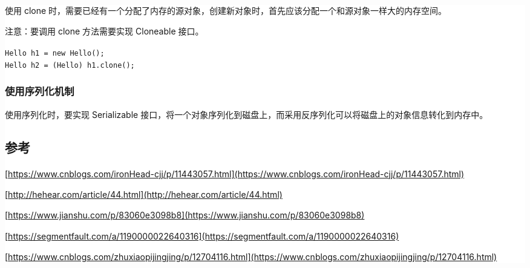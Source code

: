 使用 clone 时，需要已经有一个分配了内存的源对象，创建新对象时，首先应该分配一个和源对象一样大的内存空间。

注意：要调用 clone 方法需要实现 Cloneable 接口。

```
Hello h1 = new Hello();
Hello h2 = (Hello) h1.clone();
```

### 使用序列化机制

使用序列化时，要实现 Serializable 接口，将一个对象序列化到磁盘上，而采用反序列化可以将磁盘上的对象信息转化到内存中。

## 参考

[https://www.cnblogs.com/ironHead-cjj/p/11443057.html](https://www.cnblogs.com/ironHead-cjj/p/11443057.html)

[http://hehear.com/article/44.html](http://hehear.com/article/44.html)

[https://www.jianshu.com/p/83060e3098b8](https://www.jianshu.com/p/83060e3098b8)

[https://segmentfault.com/a/1190000022640316](https://segmentfault.com/a/1190000022640316)

[https://www.cnblogs.com/zhuxiaopijingjing/p/12704116.html](https://www.cnblogs.com/zhuxiaopijingjing/p/12704116.html)
